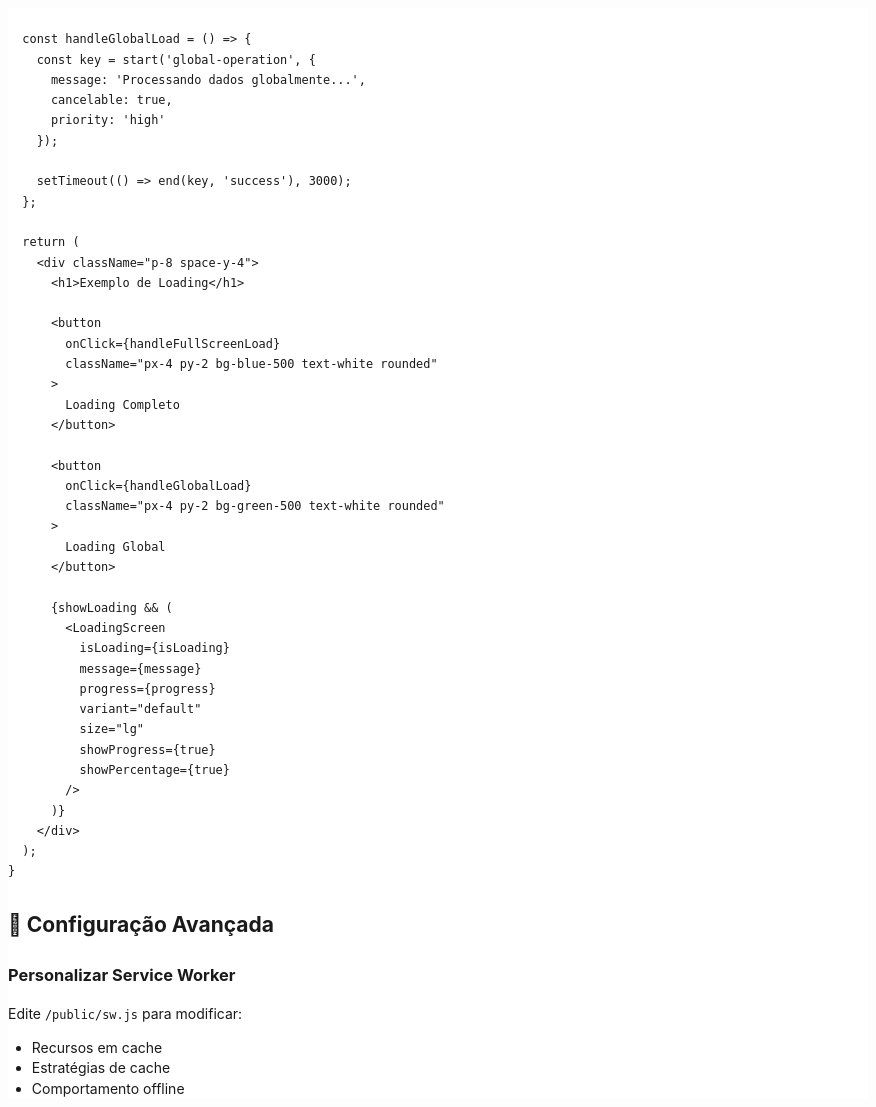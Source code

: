 ```tsx

  const handleGlobalLoad = () => {
    const key = start('global-operation', {
      message: 'Processando dados globalmente...',
      cancelable: true,
      priority: 'high'
    });

    setTimeout(() => end(key, 'success'), 3000);
  };

  return (
    <div className="p-8 space-y-4">
      <h1>Exemplo de Loading</h1>
      
      <button 
        onClick={handleFullScreenLoad}
        className="px-4 py-2 bg-blue-500 text-white rounded"
      >
        Loading Completo
      </button>
      
      <button 
        onClick={handleGlobalLoad}
        className="px-4 py-2 bg-green-500 text-white rounded"
      >
        Loading Global
      </button>

      {showLoading && (
        <LoadingScreen
          isLoading={isLoading}
          message={message}
          progress={progress}
          variant="default"
          size="lg"
          showProgress={true}
          showPercentage={true}
        />
      )}
    </div>
  );
}
```

## 🔧 Configuração Avançada

### Personalizar Service Worker
Edite `/public/sw.js` para modificar:
- Recursos em cache
- Estratégias de cache
- Comportamento offline
